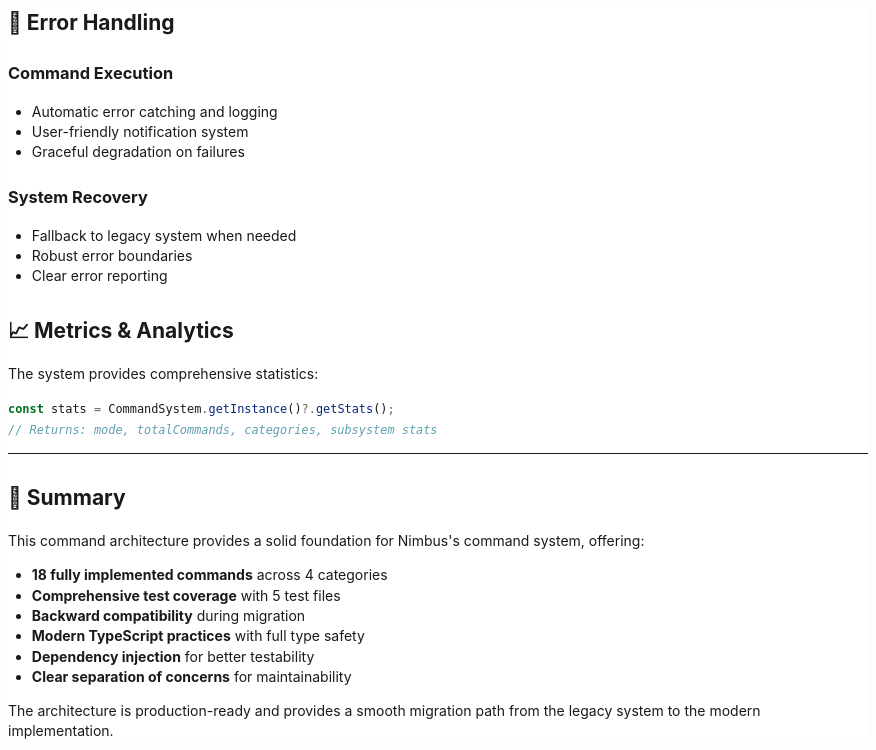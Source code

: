 ## 🚨 Error Handling

### Command Execution
- Automatic error catching and logging
- User-friendly notification system
- Graceful degradation on failures

### System Recovery
- Fallback to legacy system when needed
- Robust error boundaries
- Clear error reporting

## 📈 Metrics & Analytics

The system provides comprehensive statistics:

```typescript
const stats = CommandSystem.getInstance()?.getStats();
// Returns: mode, totalCommands, categories, subsystem stats
```

---

## 🎉 Summary

This command architecture provides a solid foundation for Nimbus's command system, offering:

- **18 fully implemented commands** across 4 categories
- **Comprehensive test coverage** with 5 test files
- **Backward compatibility** during migration
- **Modern TypeScript practices** with full type safety
- **Dependency injection** for better testability
- **Clear separation of concerns** for maintainability

The architecture is production-ready and provides a smooth migration path from the legacy system to the modern implementation.